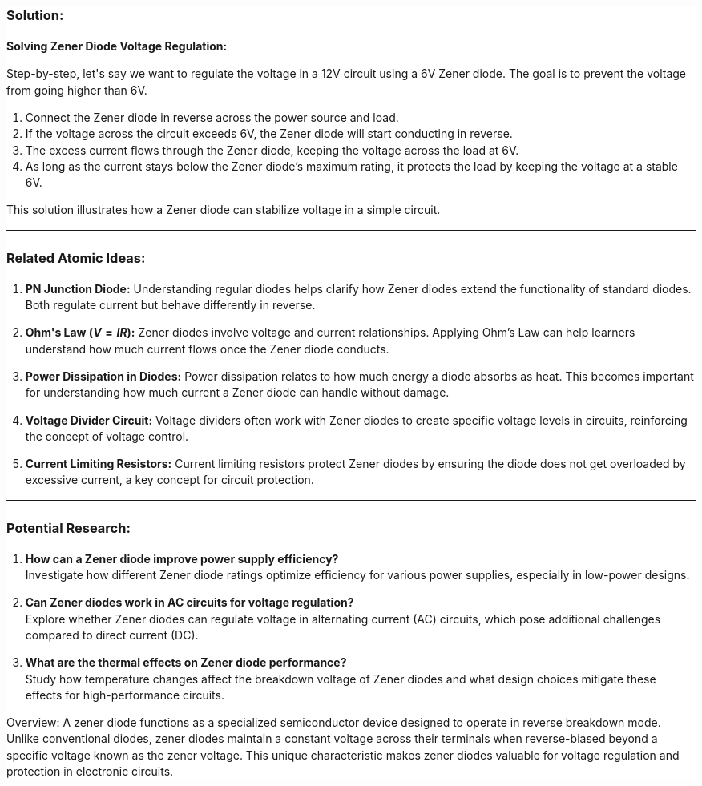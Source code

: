 
### Solution:  
**Solving Zener Diode Voltage Regulation:**

Step-by-step, let's say we want to regulate the voltage in a 12V circuit using a 6V Zener diode. The goal is to prevent the voltage from going higher than 6V.

1. Connect the Zener diode in reverse across the power source and load.
2. If the voltage across the circuit exceeds 6V, the Zener diode will start conducting in reverse.
3. The excess current flows through the Zener diode, keeping the voltage across the load at 6V.
4. As long as the current stays below the Zener diode’s maximum rating, it protects the load by keeping the voltage at a stable 6V.

This solution illustrates how a Zener diode can stabilize voltage in a simple circuit.

---

### Related Atomic Ideas:

1. **PN Junction Diode:** Understanding regular diodes helps clarify how Zener diodes extend the functionality of standard diodes. Both regulate current but behave differently in reverse.
   
2. **Ohm's Law ($V = IR$):** Zener diodes involve voltage and current relationships. Applying Ohm’s Law can help learners understand how much current flows once the Zener diode conducts.
   
3. **Power Dissipation in Diodes:** Power dissipation relates to how much energy a diode absorbs as heat. This becomes important for understanding how much current a Zener diode can handle without damage.
   
4. **Voltage Divider Circuit:** Voltage dividers often work with Zener diodes to create specific voltage levels in circuits, reinforcing the concept of voltage control.
   
5. **Current Limiting Resistors:** Current limiting resistors protect Zener diodes by ensuring the diode does not get overloaded by excessive current, a key concept for circuit protection.

---

### Potential Research:

1. **How can a Zener diode improve power supply efficiency?**  
   Investigate how different Zener diode ratings optimize efficiency for various power supplies, especially in low-power designs.
   
2. **Can Zener diodes work in AC circuits for voltage regulation?**  
   Explore whether Zener diodes can regulate voltage in alternating current (AC) circuits, which pose additional challenges compared to direct current (DC).
   
3. **What are the thermal effects on Zener diode performance?**  
   Study how temperature changes affect the breakdown voltage of Zener diodes and what design choices mitigate these effects for high-performance circuits.

Overview:
A zener diode functions as a specialized semiconductor device designed to operate in reverse breakdown mode. Unlike conventional diodes, zener diodes maintain a constant voltage across their terminals when reverse-biased beyond a specific voltage known as the zener voltage. This unique characteristic makes zener diodes valuable for voltage regulation and protection in electronic circuits.
